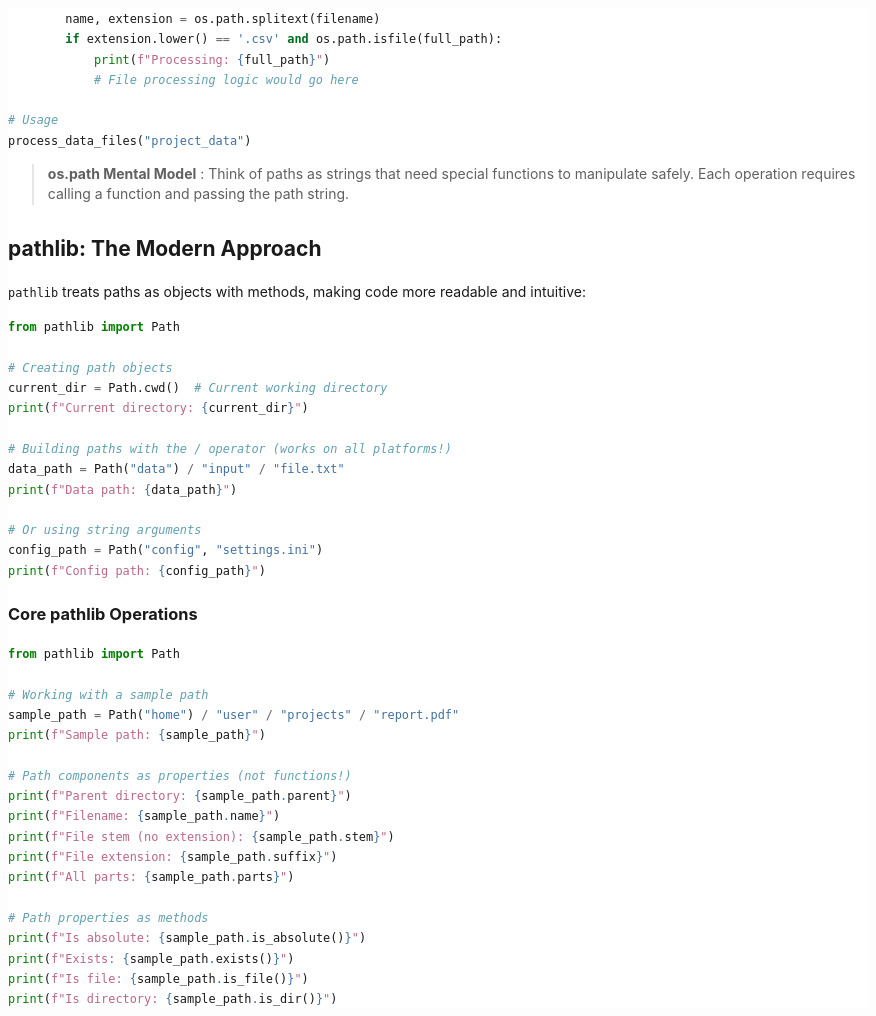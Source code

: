 ```python
        name, extension = os.path.splitext(filename)
        if extension.lower() == '.csv' and os.path.isfile(full_path):
            print(f"Processing: {full_path}")
            # File processing logic would go here
          
# Usage
process_data_files("project_data")
```

> **os.path Mental Model** : Think of paths as strings that need special functions to manipulate safely. Each operation requires calling a function and passing the path string.

## pathlib: The Modern Approach

`pathlib` treats paths as objects with methods, making code more readable and intuitive:

```python
from pathlib import Path

# Creating path objects
current_dir = Path.cwd()  # Current working directory
print(f"Current directory: {current_dir}")

# Building paths with the / operator (works on all platforms!)
data_path = Path("data") / "input" / "file.txt"
print(f"Data path: {data_path}")

# Or using string arguments
config_path = Path("config", "settings.ini")
print(f"Config path: {config_path}")
```

### Core pathlib Operations

```python
from pathlib import Path

# Working with a sample path
sample_path = Path("home") / "user" / "projects" / "report.pdf"
print(f"Sample path: {sample_path}")

# Path components as properties (not functions!)
print(f"Parent directory: {sample_path.parent}")
print(f"Filename: {sample_path.name}")
print(f"File stem (no extension): {sample_path.stem}")
print(f"File extension: {sample_path.suffix}")
print(f"All parts: {sample_path.parts}")

# Path properties as methods
print(f"Is absolute: {sample_path.is_absolute()}")
print(f"Exists: {sample_path.exists()}")
print(f"Is file: {sample_path.is_file()}")
print(f"Is directory: {sample_path.is_dir()}")
```
